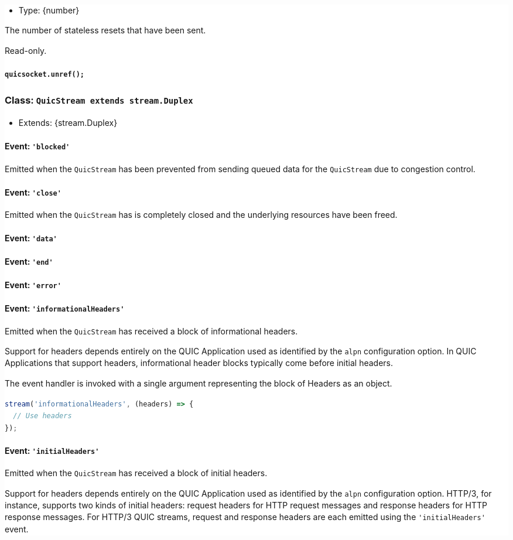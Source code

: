 
* Type: {number}

The number of stateless resets that have been sent.

Read-only.

#### `quicsocket.unref();`


### Class: `QuicStream extends stream.Duplex`


* Extends: {stream.Duplex}

#### Event: `'blocked'`


Emitted when the `QuicStream` has been prevented from sending queued data for
the `QuicStream` due to congestion control.

#### Event: `'close'`


Emitted when the `QuicStream` has is completely closed and the underlying
resources have been freed.

#### Event: `'data'`


#### Event: `'end'`


#### Event: `'error'`


#### Event: `'informationalHeaders'`


Emitted when the `QuicStream` has received a block of informational headers.

Support for headers depends entirely on the QUIC Application used as identified
by the `alpn` configuration option. In QUIC Applications that support headers,
informational header blocks typically come before initial headers.

The event handler is invoked with a single argument representing the block of
Headers as an object.

```js
stream('informationalHeaders', (headers) => {
  // Use headers
});
```

#### Event: `'initialHeaders'`


Emitted when the `QuicStream` has received a block of initial headers.

Support for headers depends entirely on the QUIC Application used as identified
by the `alpn` configuration option. HTTP/3, for instance, supports two kinds of
initial headers: request headers for HTTP request messages and response headers
for HTTP response messages. For HTTP/3 QUIC streams, request and response
headers are each emitted using the `'initialHeaders'` event.
